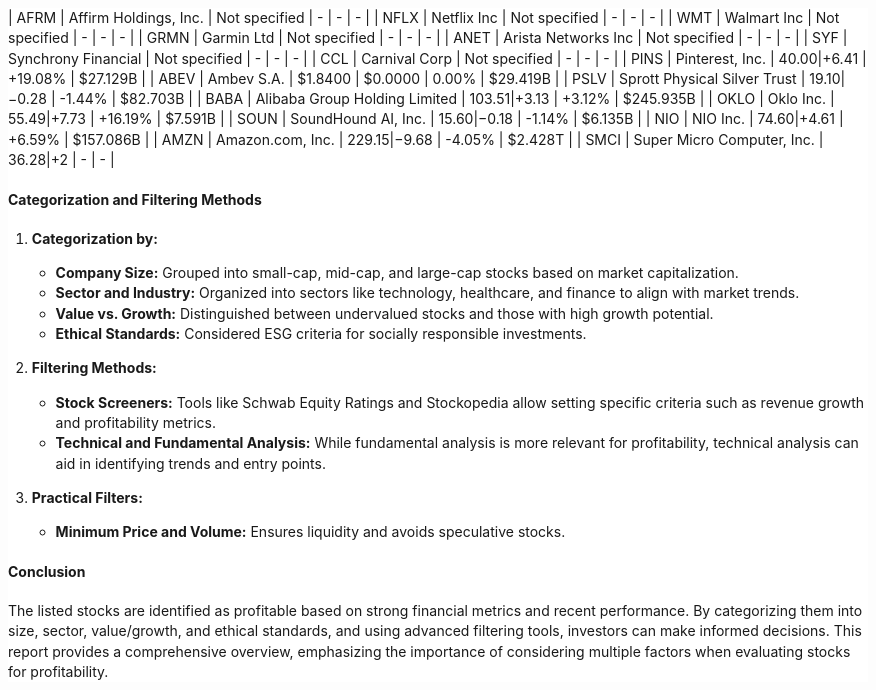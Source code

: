 | AFRM        | Affirm Holdings, Inc. | Not specified     | -                | -                  | -            |
| NFLX        | Netflix Inc       | Not specified      | -                | -                  | -            |
| WMT         | Walmart Inc       | Not specified      | -                | -                  | -            |
| GRMN        | Garmin Ltd        | Not specified      | -                | -                  | -            |
| ANET        | Arista Networks Inc | Not specified    | -                | -                  | -            |
| SYF         | Synchrony Financial | Not specified    | -                | -                  | -            |
| CCL         | Carnival Corp     | Not specified      | -                | -                  | -            |
| PINS        | Pinterest, Inc.  | $40.00            | +$6.41           | +19.08%           | $27.129B    |
| ABEV        | Ambev S.A.        | $1.8400          | $0.0000          | 0.00%             | $29.419B    |
| PSLV        | Sprott Physical Silver Trust | $19.10   | -$0.28           | -1.44%            | $82.703B    |
| BABA        | Alibaba Group Holding Limited | $103.51  | +$3.13           | +3.12%            | $245.935B   |
| OKLO        | Oklo Inc.         | $55.49           | +$7.73           | +16.19%           | $7.591B     |
| SOUN        | SoundHound AI, Inc. | $15.60           | -$0.18           | -1.14%            | $6.135B     |
| NIO         | NIO Inc.          | $74.60           | +$4.61           | +6.59%            | $157.086B   |
| AMZN        | Amazon.com, Inc.   | $229.15          | -$9.68           | -4.05%            | $2.428T     |
| SMCI        | Super Micro Computer, Inc. | $36.28   | +$2              | -                  | -            |

#### Categorization and Filtering Methods

1. **Categorization by:**
   - **Company Size:** Grouped into small-cap, mid-cap, and large-cap stocks based on market capitalization.
   - **Sector and Industry:** Organized into sectors like technology, healthcare, and finance to align with market trends.
   - **Value vs. Growth:** Distinguished between undervalued stocks and those with high growth potential.
   - **Ethical Standards:** Considered ESG criteria for socially responsible investments.

2. **Filtering Methods:**
   - **Stock Screeners:** Tools like Schwab Equity Ratings and Stockopedia allow setting specific criteria such as revenue growth and profitability metrics.
   - **Technical and Fundamental Analysis:** While fundamental analysis is more relevant for profitability, technical analysis can aid in identifying trends and entry points.

3. **Practical Filters:**
   - **Minimum Price and Volume:** Ensures liquidity and avoids speculative stocks.

#### Conclusion

The listed stocks are identified as profitable based on strong financial metrics and recent performance. By categorizing them into size, sector, value/growth, and ethical standards, and using advanced filtering tools, investors can make informed decisions. This report provides a comprehensive overview, emphasizing the importance of considering multiple factors when evaluating stocks for profitability.
